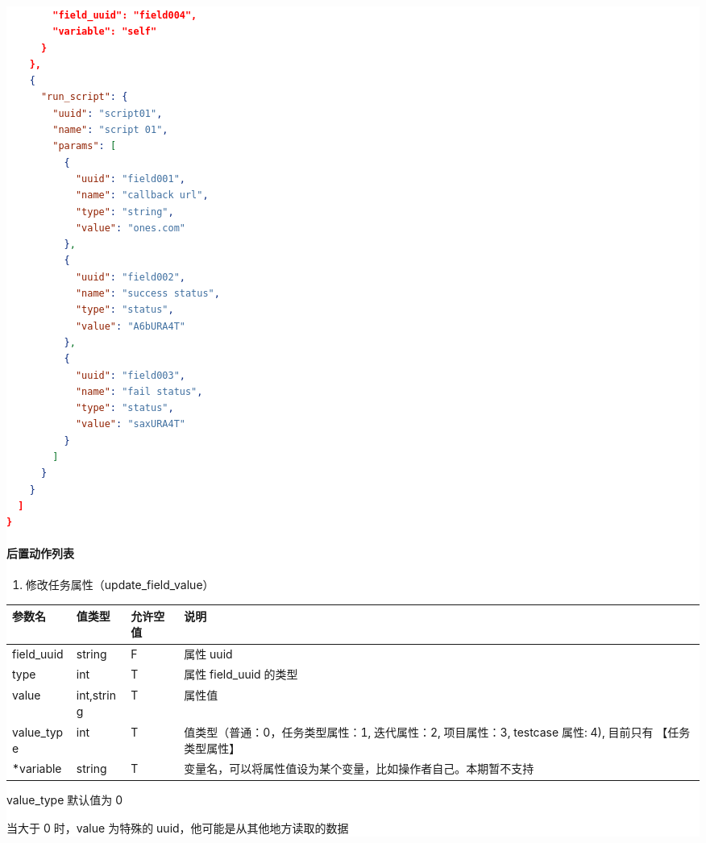 ```json
        "field_uuid": "field004",
        "variable": "self"
      }
    },
    {
      "run_script": {
        "uuid": "script01",
        "name": "script 01",
        "params": [
          {
            "uuid": "field001",
            "name": "callback url",
            "type": "string",
            "value": "ones.com"
          },
          {
            "uuid": "field002",
            "name": "success status",
            "type": "status",
            "value": "A6bURA4T"
          },
          {
            "uuid": "field003",
            "name": "fail status",
            "type": "status",
            "value": "saxURA4T"
          }
        ]
      }
    }
  ]
}
```

#### 后置动作列表

1. 修改任务属性（update_field_value）

| 参数名     | 值类型     | 允许空值 | 说明                                                                                                     |
| :--------- | :--------- | :------- | :------------------------------------------------------------------------------------------------------- |
| field_uuid | string     | F        | 属性 uuid                                                                                                |
| type       | int        | T        | 属性 field_uuid 的类型                                                                                   |
| value      | int,string | T        | 属性值                                                                                                   |
| value_type | int        | T        | 值类型（普通：0，任务类型属性：1, 迭代属性：2, 项目属性：3, testcase 属性: 4), 目前只有 【任务类型属性】 |
| \*variable | string     | T        | 变量名，可以将属性值设为某个变量，比如操作者自己。本期暂不支持                                           |

value_type 默认值为 0

当大于 0 时，value 为特殊的 uuid，他可能是从其他地方读取的数据
